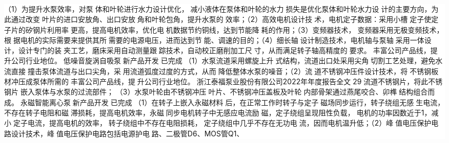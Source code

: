 （1）为提升水泵效率，对泵
体和叶轮进行水力设计优化，
减小液体在泵体和叶轮的水力
损失是优化泵体和叶轮水力设
计的主要方向，为此通过改变
叶片的进口安放角、出口安放
角和叶轮包角，提升水泵的
效率；（2）高效电机设计技
术，电机定子数据：采用小槽
定子使定子片的矽钢片利用率
更高，提高电机效率，优化电
机数据节约铜线，达到节能降
耗的作用；（3）变频器技术，
变频器采用无极变频技术，根
据电机的实际需要来提供其所
需要的电源电压，进而达到节
能、调速的目的；（4）细长轴
设计制造技术，电机轴与泵轴
采用一体设计，设计专门的装
夹工艺，磨床采用自动测量跟
踪技术，自动校正磨削加工尺
寸，从而满足转子轴高精度的
要求。
丰富公司产品线，提
升公司行业地位。
低噪音旋涡自吸泵
新产品开发
已完成
（1）水泵流道采用螺旋上升
式结构，流道出口处采用尖角
切割工艺处理，避免水流直接
撞击泵体流道与出口尖角，采
用流道弧度过度的方式，从而
降低整体水泵的噪音；（2）流
道不锈钢冲压件设计技术，将
不锈钢板材冲压成泵体所需的
丰富公司产品线，提
升公司行业地位。
浙江泰福泵业股份有限公司2022年年度报告全文
29
流道不锈钢片，将此不锈钢片
嵌入泵体与水泵的过流部件；
（3）水泵叶轮由不锈钢冲压
叶片、不锈钢冲压盖板及叶轮
内部骨架通过燕尾咬合、卯榫
结构组合而成。
永磁智能离心泵
新产品开发
已完成
（1）在转子上嵌入永磁材料
后，在正常工作时转子与定子
磁场同步运行，转子绕组无感
生电流，不存在转子电阻和磁
滞损耗，提高电机效率，永磁
同步电机转子中无感应电流励
磁，定子绕组呈现阻性负载，
电机的功率因数近于1，减小
定子电流，提高电机的效率，
转子绕组中不存在电阻损耗，
定子绕组中几乎不存在无功电
流，因而电机温升低；（2）峰
值电压保护电路设计技术，峰
值电压保护电路包括电源护电
路、二极管D6、MOS管Q1、